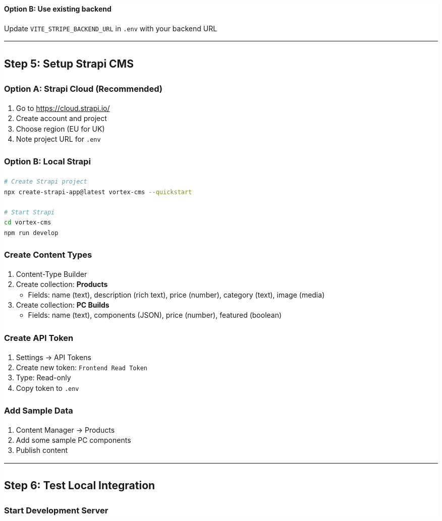 #### Option B: Use existing backend

Update `VITE_STRIPE_BACKEND_URL` in `.env` with your backend URL

---

## Step 5: Setup Strapi CMS

### Option A: Strapi Cloud (Recommended)

1. Go to https://cloud.strapi.io/
2. Create account and project
3. Choose region (EU for UK)
4. Note project URL for `.env`

### Option B: Local Strapi

```bash
# Create Strapi project
npx create-strapi-app@latest vortex-cms --quickstart

# Start Strapi
cd vortex-cms
npm run develop
```

### Create Content Types

1. Content-Type Builder
2. Create collection: **Products**
   - Fields: name (text), description (rich text), price (number), category (text), image (media)
3. Create collection: **PC Builds**
   - Fields: name (text), components (JSON), price (number), featured (boolean)

### Create API Token

1. Settings → API Tokens
2. Create new token: `Frontend Read Token`
3. Type: Read-only
4. Copy token to `.env`

### Add Sample Data

1. Content Manager → Products
2. Add some sample PC components
3. Publish content

---

## Step 6: Test Local Integration

### Start Development Server
